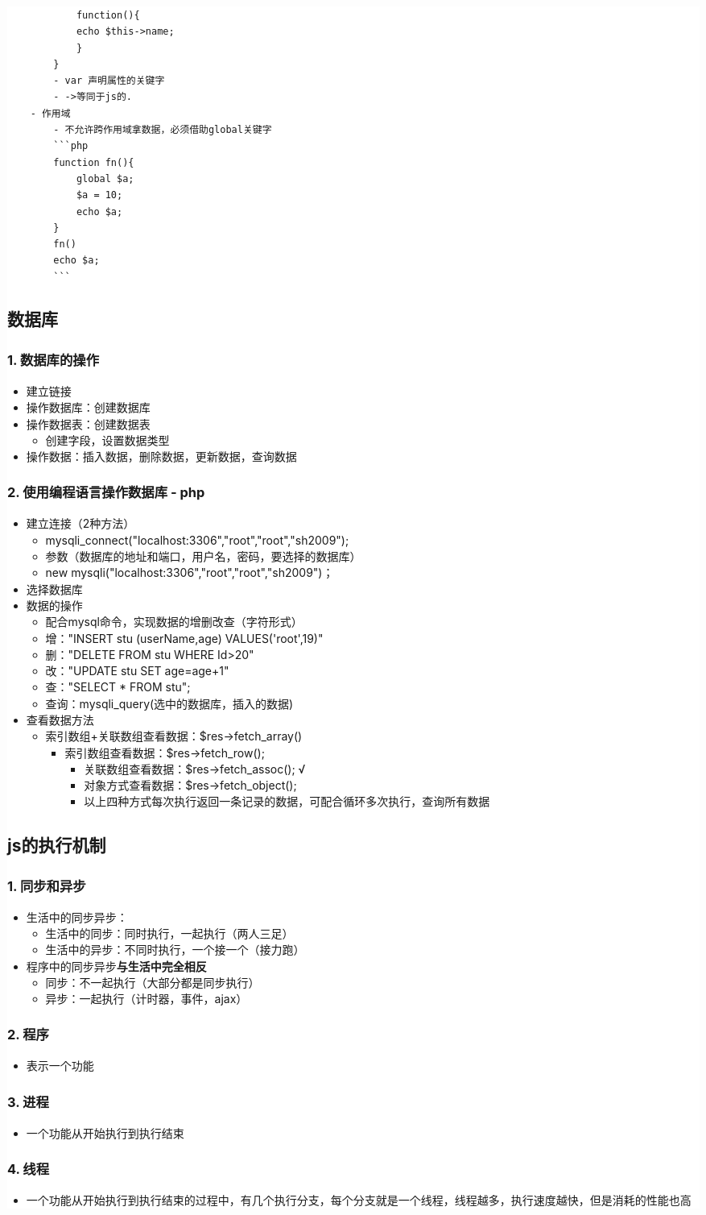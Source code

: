 				function(){
				echo $this->name;
				}
			}
			- var 声明属性的关键字
			- ->等同于js的.
		- 作用域
			- 不允许跨作用域拿数据，必须借助global关键字
			```php
			function fn(){
				global $a;
				$a = 10;
				echo $a;
			}
			fn()
			echo $a;
			```
## 数据库
### 1. 数据库的操作
- 建立链接
- 操作数据库：创建数据库
- 操作数据表：创建数据表
	- 创建字段，设置数据类型
- 操作数据：插入数据，删除数据，更新数据，查询数据
### 2. 使用编程语言操作数据库 - **php**
- 建立连接（2种方法）
	- mysqli_connect("localhost:3306","root","root","sh2009");
	- 参数（数据库的地址和端口，用户名，密码，要选择的数据库）
	- new mysqli("localhost:3306","root","root","sh2009")；
- 选择数据库
- 数据的操作
	- 配合mysql命令，实现数据的增删改查（字符形式）
	- 增："INSERT stu (userName,age) VALUES('root',19)"
	- 删："DELETE FROM stu WHERE Id>20"
	- 改："UPDATE stu SET age=age+1"
	- 查："SELECT * FROM stu";
	- 查询：mysqli_query(选中的数据库，插入的数据)
- 查看数据方法
	- 索引数组+关联数组查看数据：$res->fetch_array()
        - 索引数组查看数据：$res->fetch_row();
            - 关联数组查看数据：$res->fetch_assoc();        √
            - 对象方式查看数据：$res->fetch_object();
            - 以上四种方式每次执行返回一条记录的数据，可配合循环多次执行，查询所有数据

## js的执行机制
### 1. 同步和异步
- 生活中的同步异步：
	- 生活中的同步：同时执行，一起执行（两人三足）
	- 生活中的异步：不同时执行，一个接一个（接力跑）
- 程序中的同步异步**与生活中完全相反**
	- 同步：不一起执行（大部分都是同步执行）
	- 异步：一起执行（计时器，事件，ajax）
### 2. 程序
- 表示一个功能
### 3. 进程
- 一个功能从开始执行到执行结束
### 4. 线程
- 一个功能从开始执行到执行结束的过程中，有几个执行分支，每个分支就是一个线程，线程越多，执行速度越快，但是消耗的性能也高